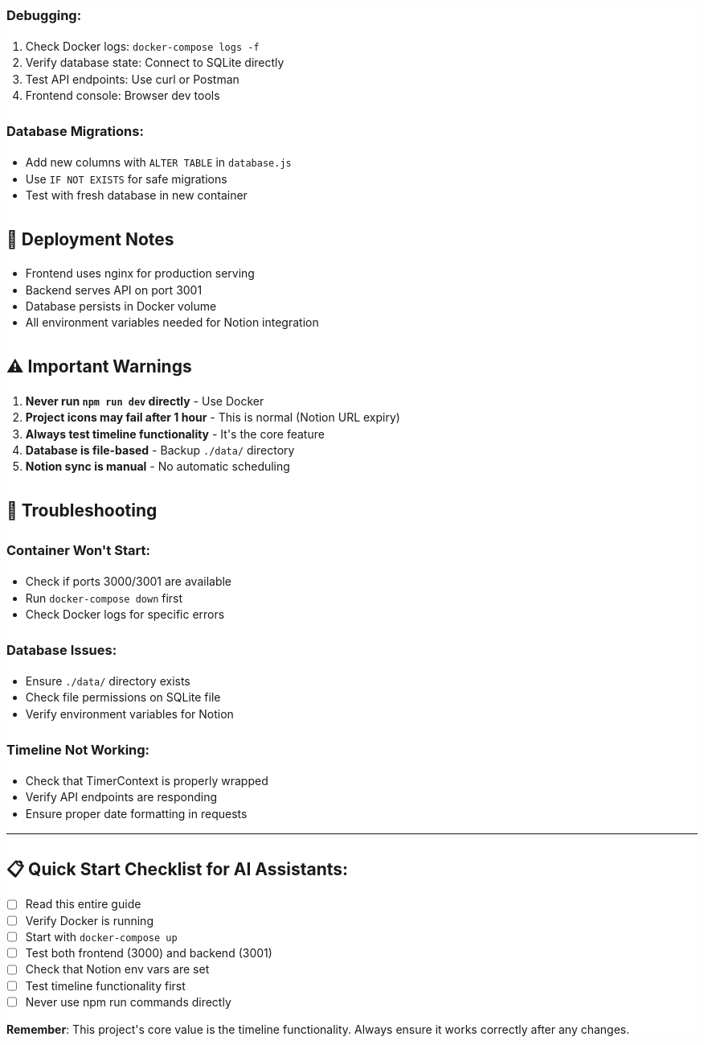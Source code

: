### Debugging:
1. Check Docker logs: `docker-compose logs -f`
2. Verify database state: Connect to SQLite directly
3. Test API endpoints: Use curl or Postman
4. Frontend console: Browser dev tools

### Database Migrations:
- Add new columns with `ALTER TABLE` in `database.js`
- Use `IF NOT EXISTS` for safe migrations
- Test with fresh database in new container

## 🚀 Deployment Notes

- Frontend uses nginx for production serving
- Backend serves API on port 3001
- Database persists in Docker volume
- All environment variables needed for Notion integration

## ⚠️ Important Warnings

1. **Never run `npm run dev` directly** - Use Docker
2. **Project icons may fail after 1 hour** - This is normal (Notion URL expiry)
3. **Always test timeline functionality** - It's the core feature
4. **Database is file-based** - Backup `./data/` directory
5. **Notion sync is manual** - No automatic scheduling

## 🔧 Troubleshooting

### Container Won't Start:
- Check if ports 3000/3001 are available
- Run `docker-compose down` first
- Check Docker logs for specific errors

### Database Issues:
- Ensure `./data/` directory exists
- Check file permissions on SQLite file
- Verify environment variables for Notion

### Timeline Not Working:
- Check that TimerContext is properly wrapped
- Verify API endpoints are responding
- Ensure proper date formatting in requests

---

## 📋 Quick Start Checklist for AI Assistants:

- [ ] Read this entire guide
- [ ] Verify Docker is running
- [ ] Start with `docker-compose up`
- [ ] Test both frontend (3000) and backend (3001)
- [ ] Check that Notion env vars are set
- [ ] Test timeline functionality first
- [ ] Never use npm run commands directly

**Remember**: This project's core value is the timeline functionality. Always ensure it works correctly after any changes. 